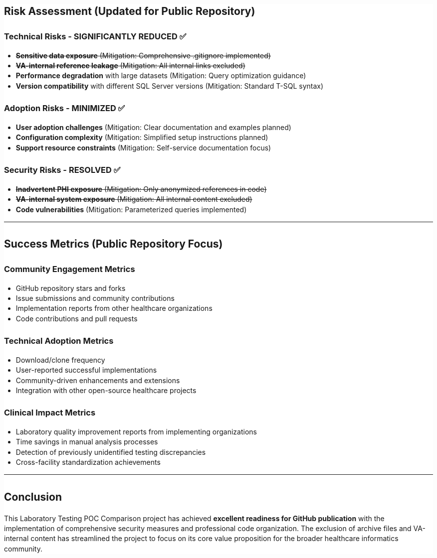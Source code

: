 
## Risk Assessment (Updated for Public Repository)

### Technical Risks - SIGNIFICANTLY REDUCED ✅
- ~~**Sensitive data exposure** (Mitigation: Comprehensive .gitignore implemented)~~
- ~~**VA-internal reference leakage** (Mitigation: All internal links excluded)~~
- **Performance degradation** with large datasets (Mitigation: Query optimization guidance)
- **Version compatibility** with different SQL Server versions (Mitigation: Standard T-SQL syntax)

### Adoption Risks - MINIMIZED ✅
- **User adoption challenges** (Mitigation: Clear documentation and examples planned)
- **Configuration complexity** (Mitigation: Simplified setup instructions planned)
- **Support resource constraints** (Mitigation: Self-service documentation focus)

### Security Risks - RESOLVED ✅
- ~~**Inadvertent PHI exposure** (Mitigation: Only anonymized references in code)~~
- ~~**VA-internal system exposure** (Mitigation: All internal content excluded)~~
- **Code vulnerabilities** (Mitigation: Parameterized queries implemented)

---

## Success Metrics (Public Repository Focus)

### Community Engagement Metrics
- GitHub repository stars and forks
- Issue submissions and community contributions
- Implementation reports from other healthcare organizations
- Code contributions and pull requests

### Technical Adoption Metrics
- Download/clone frequency
- User-reported successful implementations
- Community-driven enhancements and extensions
- Integration with other open-source healthcare projects

### Clinical Impact Metrics
- Laboratory quality improvement reports from implementing organizations
- Time savings in manual analysis processes
- Detection of previously unidentified testing discrepancies
- Cross-facility standardization achievements

---

## Conclusion

This Laboratory Testing POC Comparison project has achieved **excellent readiness for GitHub publication** with the implementation of comprehensive security measures and professional code organization. The exclusion of archive files and VA-internal content has streamlined the project to focus on its core value proposition for the broader healthcare informatics community.

